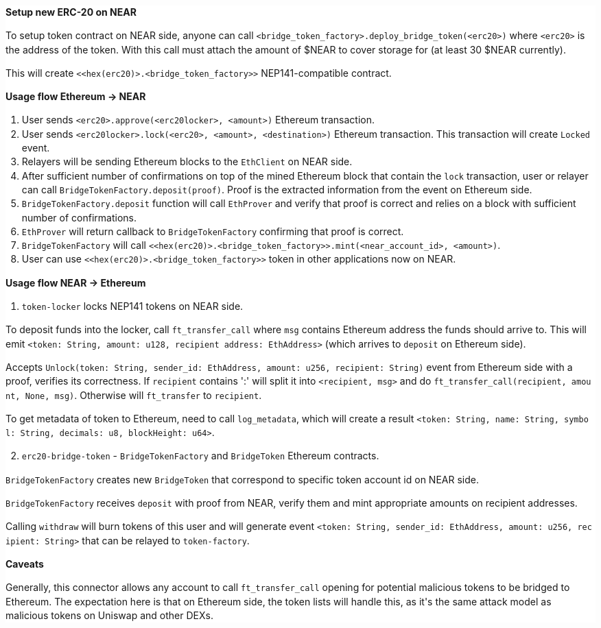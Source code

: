 **Setup new ERC-20 on NEAR**

To setup token contract on NEAR side, anyone can call `<bridge_token_factory>.deploy_bridge_token(<erc20>)` where `<erc20>` is the address of the token.
With this call must attach the amount of $NEAR to cover storage for (at least 30 $NEAR currently).

This will create `<<hex(erc20)>.<bridge_token_factory>>` NEP141-compatible contract.

**Usage flow Ethereum -> NEAR**

1. User sends `<erc20>.approve(<erc20locker>, <amount>)` Ethereum transaction.
2. User sends `<erc20locker>.lock(<erc20>, <amount>, <destination>)` Ethereum transaction. This transaction will create `Locked` event.
3. Relayers will be sending Ethereum blocks to the `EthClient` on NEAR side.
4. After sufficient number of confirmations on top of the mined Ethereum block that contain the `lock` transaction, user or relayer can call `BridgeTokenFactory.deposit(proof)`. Proof is the extracted information from the event on Ethereum side.
5. `BridgeTokenFactory.deposit` function will call `EthProver` and verify that proof is correct and relies on a block with sufficient number of confirmations.
6. `EthProver` will return callback to `BridgeTokenFactory` confirming that proof is correct.
7. `BridgeTokenFactory` will call `<<hex(erc20)>.<bridge_token_factory>>.mint(<near_account_id>, <amount>)`.
8. User can use `<<hex(erc20)>.<bridge_token_factory>>` token in other applications now on NEAR.

**Usage flow NEAR -> Ethereum**

1. `token-locker` locks NEP141 tokens on NEAR side.

To deposit funds into the locker, call `ft_transfer_call` where `msg` contains Ethereum address the funds should arrive to.
This will emit `<token: String, amount: u128, recipient address: EthAddress>` (which arrives to `deposit` on Ethereum side).

Accepts `Unlock(token: String, sender_id: EthAddress, amount: u256, recipient: String)` event from Ethereum side with a proof, verifies its correctness.
If `recipient` contains ':' will split it into `<recipient, msg>` and do `ft_transfer_call(recipient, amount, None, msg)`. Otherwise will `ft_transfer` to `recipient`.

To get metadata of token to Ethereum, need to call `log_metadata`, which will create a result `<token: String, name: String, symbol: String, decimals: u8, blockHeight: u64>`.

2. `erc20-bridge-token` - `BridgeTokenFactory` and `BridgeToken` Ethereum contracts.

`BridgeTokenFactory` creates new `BridgeToken` that correspond to specific token account id on NEAR side.

`BridgeTokenFactory` receives `deposit` with proof from NEAR, verify them and mint appropriate amounts on recipient addresses.

Calling `withdraw` will burn tokens of this user and will generate event `<token: String, sender_id: EthAddress, amount: u256, recipient: String>` that can be relayed to `token-factory`.

**Caveats**

Generally, this connector allows any account to call `ft_transfer_call` opening for potential malicious tokens to be bridged to Ethereum.
The expectation here is that on Ethereum side, the token lists will handle this, as it's the same attack model as malicious tokens on Uniswap and other DEXs.
